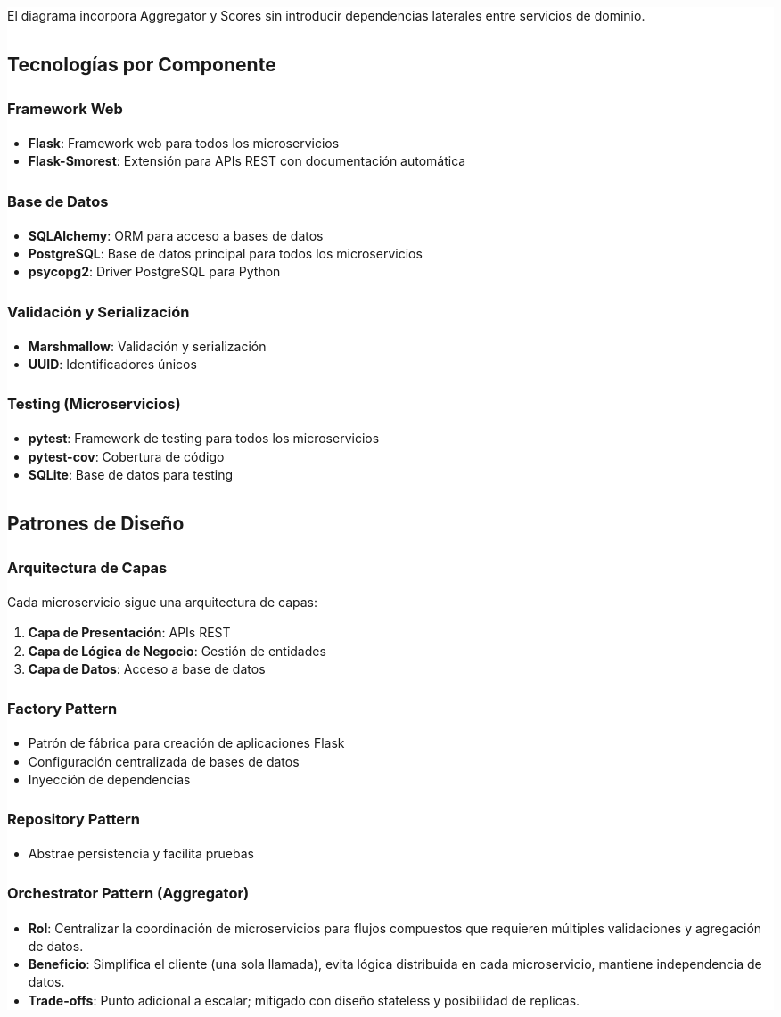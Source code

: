 El diagrama incorpora Aggregator y Scores sin introducir dependencias laterales entre servicios de dominio.

## Tecnologías por Componente

### Framework Web

- **Flask**: Framework web para todos los microservicios
- **Flask-Smorest**: Extensión para APIs REST con documentación automática

### Base de Datos

- **SQLAlchemy**: ORM para acceso a bases de datos
- **PostgreSQL**: Base de datos principal para todos los microservicios
- **psycopg2**: Driver PostgreSQL para Python

### Validación y Serialización

- **Marshmallow**: Validación y serialización
- **UUID**: Identificadores únicos

### Testing (Microservicios)

- **pytest**: Framework de testing para todos los microservicios
- **pytest-cov**: Cobertura de código
- **SQLite**: Base de datos para testing

## Patrones de Diseño

### Arquitectura de Capas

Cada microservicio sigue una arquitectura de capas:

1. **Capa de Presentación**: APIs REST
2. **Capa de Lógica de Negocio**: Gestión de entidades
3. **Capa de Datos**: Acceso a base de datos

### Factory Pattern

- Patrón de fábrica para creación de aplicaciones Flask
- Configuración centralizada de bases de datos
- Inyección de dependencias

### Repository Pattern

- Abstrae persistencia y facilita pruebas

### Orchestrator Pattern (Aggregator)

- **Rol**: Centralizar la coordinación de microservicios para flujos compuestos que requieren múltiples validaciones y agregación de datos.
- **Beneficio**: Simplifica el cliente (una sola llamada), evita lógica distribuida en cada microservicio, mantiene independencia de datos.
- **Trade-offs**: Punto adicional a escalar; mitigado con diseño stateless y posibilidad de replicas.
